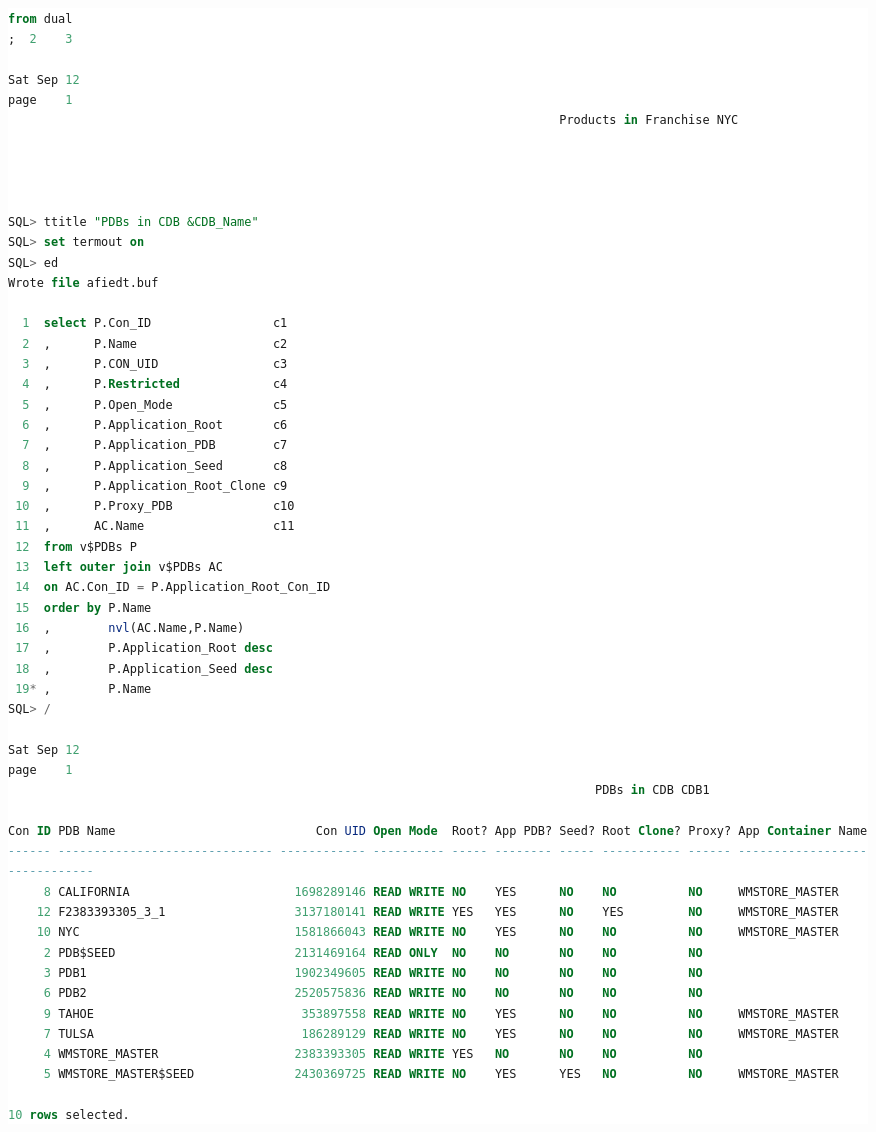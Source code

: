 ```sql
from dual
;  2    3

Sat Sep 12                                                                                                                                               page    1
                                                                             Products in Franchise NYC




SQL> ttitle "PDBs in CDB &CDB_Name"
SQL> set termout on
SQL> ed
Wrote file afiedt.buf

  1  select P.Con_ID                 c1
  2  ,      P.Name                   c2
  3  ,      P.CON_UID                c3
  4  ,      P.Restricted             c4
  5  ,      P.Open_Mode              c5
  6  ,      P.Application_Root       c6
  7  ,      P.Application_PDB        c7
  8  ,      P.Application_Seed       c8
  9  ,      P.Application_Root_Clone c9
 10  ,      P.Proxy_PDB              c10
 11  ,      AC.Name                  c11
 12  from v$PDBs P
 13  left outer join v$PDBs AC
 14  on AC.Con_ID = P.Application_Root_Con_ID
 15  order by P.Name
 16  ,        nvl(AC.Name,P.Name)
 17  ,        P.Application_Root desc
 18  ,        P.Application_Seed desc
 19* ,        P.Name
SQL> /

Sat Sep 12                                                                                                                                               page    1
                                                                                  PDBs in CDB CDB1

Con ID PDB Name                            Con UID Open Mode  Root? App PDB? Seed? Root Clone? Proxy? App Container Name
------ ------------------------------ ------------ ---------- ----- -------- ----- ----------- ------ ------------------------------
     8 CALIFORNIA                       1698289146 READ WRITE NO    YES      NO    NO          NO     WMSTORE_MASTER
    12 F2383393305_3_1                  3137180141 READ WRITE YES   YES      NO    YES         NO     WMSTORE_MASTER
    10 NYC                              1581866043 READ WRITE NO    YES      NO    NO          NO     WMSTORE_MASTER
     2 PDB$SEED                         2131469164 READ ONLY  NO    NO       NO    NO          NO
     3 PDB1                             1902349605 READ WRITE NO    NO       NO    NO          NO
     6 PDB2                             2520575836 READ WRITE NO    NO       NO    NO          NO
     9 TAHOE                             353897558 READ WRITE NO    YES      NO    NO          NO     WMSTORE_MASTER
     7 TULSA                             186289129 READ WRITE NO    YES      NO    NO          NO     WMSTORE_MASTER
     4 WMSTORE_MASTER                   2383393305 READ WRITE YES   NO       NO    NO          NO
     5 WMSTORE_MASTER$SEED              2430369725 READ WRITE NO    YES      YES   NO          NO     WMSTORE_MASTER

10 rows selected.
```